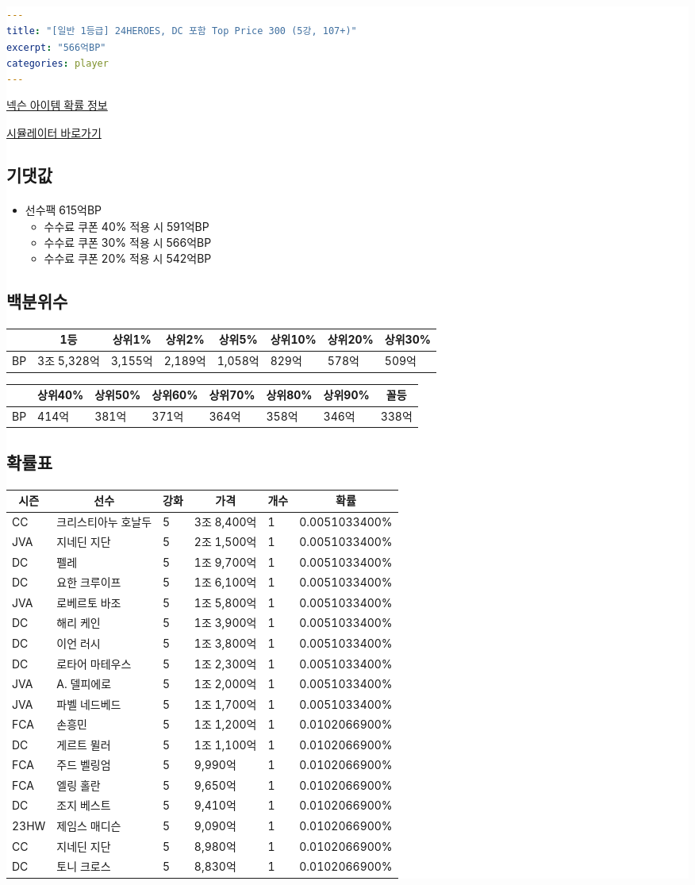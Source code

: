 ```yaml
---
title: "[일반 1등급] 24HEROES, DC 포함 Top Price 300 (5강, 107+)"
excerpt: "566억BP"
categories: player
---
```

[넥슨 아이템 확률 정보](http://iteminfo.nexon.com/probability/fco?sn=8414)

[시뮬레이터 바로가기](/simulator/8414)
## 기댓값
- 선수팩 615억BP
  - 수수료 쿠폰 40% 적용 시 591억BP
  - 수수료 쿠폰 30% 적용 시 566억BP
  - 수수료 쿠폰 20% 적용 시 542억BP


## 백분위수

||1등|상위1%|상위2%|상위5%|상위10%|상위20%|상위30%|
|---|---|---|---|---|---|---|---|
|BP|3조 5,328억|3,155억|2,189억|1,058억|829억|578억|509억|

||상위40%|상위50%|상위60%|상위70%|상위80%|상위90%|꼴등|
|---|---|---|---|---|---|---|---|
|BP|414억|381억|371억|364억|358억|346억|338억|


## 확률표

|시즌|선수|강화|가격|개수|확률|
|---|---|---|---|---|---|
|CC|크리스티아누 호날두|5|3조 8,400억|1|0.0051033400%|
|JVA|지네딘 지단|5|2조 1,500억|1|0.0051033400%|
|DC|펠레|5|1조 9,700억|1|0.0051033400%|
|DC|요한 크루이프|5|1조 6,100억|1|0.0051033400%|
|JVA|로베르토 바조|5|1조 5,800억|1|0.0051033400%|
|DC|해리 케인|5|1조 3,900억|1|0.0051033400%|
|DC|이언 러시|5|1조 3,800억|1|0.0051033400%|
|DC|로타어 마테우스|5|1조 2,300억|1|0.0051033400%|
|JVA|A. 델피에로|5|1조 2,000억|1|0.0051033400%|
|JVA|파벨 네드베드|5|1조 1,700억|1|0.0051033400%|
|FCA|손흥민|5|1조 1,200억|1|0.0102066900%|
|DC|게르트 뮐러|5|1조 1,100억|1|0.0102066900%|
|FCA|주드 벨링엄|5|9,990억|1|0.0102066900%|
|FCA|엘링 홀란|5|9,650억|1|0.0102066900%|
|DC|조지 베스트|5|9,410억|1|0.0102066900%|
|23HW|제임스 매디슨|5|9,090억|1|0.0102066900%|
|CC|지네딘 지단|5|8,980억|1|0.0102066900%|
|DC|토니 크로스|5|8,830억|1|0.0102066900%|